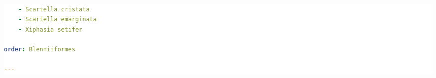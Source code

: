 ```yaml
    - Scartella cristata
    - Scartella emarginata
    - Xiphasia setifer

order: Blenniiformes

---
```

